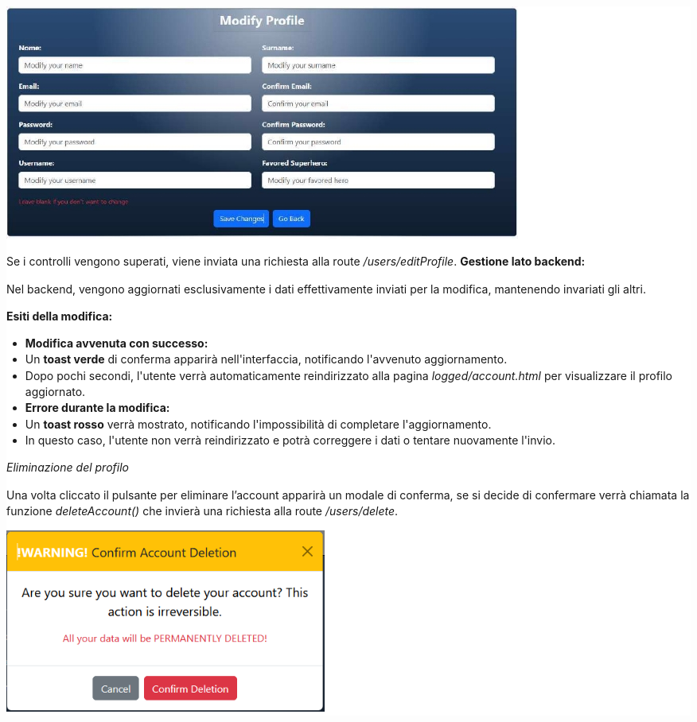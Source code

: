 ![](./img4Readme/Aspose.Words.ff7653b4-d676-4717-9048-63dc612dd844.014.jpeg)

Se i controlli vengono superati, viene inviata una richiesta alla route */users/editProfile*. **Gestione lato backend:** 

Nel  backend,  vengono  aggiornati  esclusivamente  i  dati  effettivamente  inviati  per  la  modifica, mantenendo invariati gli altri. 

**Esiti della modifica:** 

- **Modifica avvenuta con successo:** 
- Un  **toast  verde**  di  conferma  apparirà  nell'interfaccia,  notificando  l'avvenuto aggiornamento. 
- Dopo  pochi  secondi,  l'utente  verrà  automaticamente  reindirizzato  alla  pagina *logged/account.html* per visualizzare il profilo aggiornato. 
- **Errore durante la modifica:** 
- Un  **toast  rosso**  verrà  mostrato,  notificando  l'impossibilità  di  completare l'aggiornamento. 
- In questo caso, l'utente non verrà reindirizzato e potrà correggere i dati o tentare nuovamente l'invio. 

<a name="_page8_x54.00_y583.92"></a>*Eliminazione del profilo* 

Una volta cliccato il pulsante per eliminare l’account apparirà un modale di conferma, se si decide di  confermare  verrà  chiamata  la funzione  *deleteAccount()*  che  invierà  una  richiesta alla  route */users/delete*.  

![](./img4Readme/Aspose.Words.ff7653b4-d676-4717-9048-63dc612dd844.015.png)
